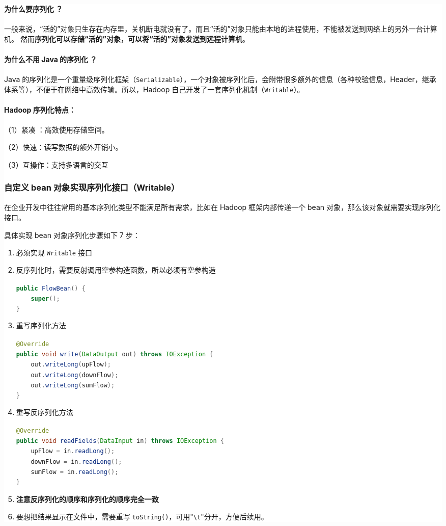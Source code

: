 #### 为什么要序列化 ？

一般来说，“活的”对象只生存在内存里，关机断电就没有了。而且“活的”对象只能由本地的进程使用，不能被发送到网络上的另外一台计算机。 然而**序列化可以存储“活的”对象，可以将“活的”对象发送到远程计算机**。 

#### 为什么不用 Java 的序列化 ？

Java 的序列化是一个重量级序列化框架（`Serializable`），一个对象被序列化后，会附带很多额外的信息（各种校验信息，Header，继承体系等），不便于在网络中高效传输。所以，Hadoop 自己开发了一套序列化机制（`Writable`）。 

#### Hadoop 序列化特点： 

（1）紧凑 ：高效使用存储空间。 

（2）快速：读写数据的额外开销小。 

（3）互操作：支持多语言的交互 

### 自定义 bean 对象实现序列化接口（Writable） 

在企业开发中往往常用的基本序列化类型不能满足所有需求，比如在 Hadoop 框架内部传递一个 bean 对象，那么该对象就需要实现序列化接口。 

具体实现 bean 对象序列化步骤如下 7 步：

1. 必须实现 `Writable` 接口 

2. 反序列化时，需要反射调用空参构造函数，所以必须有空参构造 

   ```java
   public FlowBean() { 
       super(); 
   } 
   ```

3. 重写序列化方法 

   ```java
   @Override 
   public void write(DataOutput out) throws IOException { 
       out.writeLong(upFlow); 
       out.writeLong(downFlow); 
       out.writeLong(sumFlow); 
   } 
   ```

4. 重写反序列化方法 

   ```java
   @Override 
   public void readFields(DataInput in) throws IOException { 
       upFlow = in.readLong(); 
       downFlow = in.readLong(); 
       sumFlow = in.readLong(); 
   } 
   ```

5. **注意反序列化的顺序和序列化的顺序完全一致** 

6. 要想把结果显示在文件中，需要重写 `toString()`，可用"`\t`"分开，方便后续用。 
